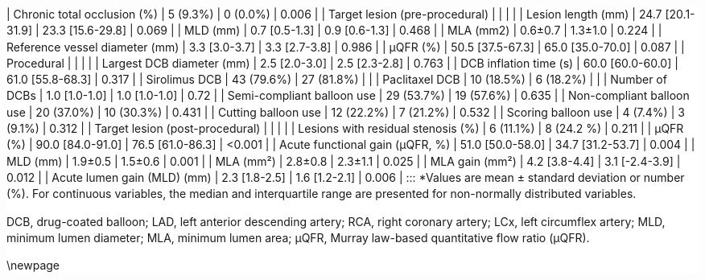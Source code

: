 | Chronic total occlusion (%) | 5 (9.3%) | 0 (0.0%) | 0.006 |
| Target lesion (pre-procedural) | | | |
| Lesion length (mm) | 24.7 [20.1-31.9] | 23.3 [15.6-29.8] | 0.069 |
| MLD (mm) | 0.7 [0.5-1.3] | 0.9 [0.6-1.3] | 0.468 |
| MLA (mm2) | 0.6±0.7 | 1.3±1.0 | 0.224 |
| Reference vessel diameter (mm) | 3.3 [3.0-3.7] | 3.3 [2.7-3.8] | 0.986 |
| μQFR (%) | 50.5 [37.5-67.3] | 65.0 [35.0-70.0] | 0.087 |
| Procedural | | | |
| Largest DCB diameter (mm) | 2.5 [2.0-3.0] | 2.5 [2.3-2.8] | 0.763 |
| DCB inflation time (s) | 60.0 [60.0-60.0] | 61.0 [55.8-68.3] | 0.317 |
| Sirolimus DCB | 43 (79.6%) | 27 (81.8%) | |
| Paclitaxel DCB | 10 (18.5%) | 6 (18.2%) | |
| Number of DCBs | 1.0 [1.0-1.0] | 1.0 [1.0-1.0] | 0.72 |
| Semi-compliant balloon use | 29 (53.7%) | 19 (57.6%) | 0.635 |
| Non-compliant balloon use | 20 (37.0%) | 10 (30.3%) | 0.431 |
| Cutting balloon use | 12 (22.2%) | 7 (21.2%) | 0.532 |
| Scoring balloon use | 4 (7.4%) | 3 (9.1%) | 0.312 |
| Target lesion (post-procedural) | | | |
| Lesions with residual stenosis (%) | 6 (11.1%) | 8 (24.2 %) | 0.211 |
| μQFR (%) | 90.0 [84.0-91.0] | 76.5 [61.0-86.3] | <0.001 |
| Acute functional gain (μQFR, %) | 51.0 [50.0-58.0] | 34.7 [31.2-53.7] | 0.004 |
| MLD (mm) | 1.9±0.5 | 1.5±0.6 | 0.001 |
| MLA (mm²) | 2.8±0.8 | 2.3±1.1 | 0.025 |
| MLA gain (mm²) | 4.2 [3.8-4.4] | 3.1 [-2.4-3.9] | 0.012 |
| Acute lumen gain (MLD) (mm) | 2.3 [1.8-2.5] | 1.6 [1.2-2.1] | 0.006 |
:::
*Values are mean ± standard deviation or number (%). For continuous variables, the median and interquartile range are presented for non-normally distributed variables.

DCB, drug-coated balloon; LAD, left anterior descending artery; RCA, right coronary artery; LCx, left circumflex artery; MLD, minimum lumen diameter; MLA, minimum lumen area; µQFR, Murray law-based quantitative flow ratio (μQFR).

\newpage
